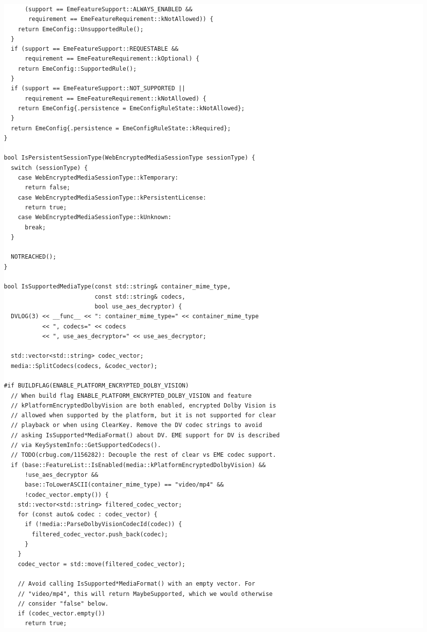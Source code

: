 ```
      (support == EmeFeatureSupport::ALWAYS_ENABLED &&
       requirement == EmeFeatureRequirement::kNotAllowed)) {
    return EmeConfig::UnsupportedRule();
  }
  if (support == EmeFeatureSupport::REQUESTABLE &&
      requirement == EmeFeatureRequirement::kOptional) {
    return EmeConfig::SupportedRule();
  }
  if (support == EmeFeatureSupport::NOT_SUPPORTED ||
      requirement == EmeFeatureRequirement::kNotAllowed) {
    return EmeConfig{.persistence = EmeConfigRuleState::kNotAllowed};
  }
  return EmeConfig{.persistence = EmeConfigRuleState::kRequired};
}

bool IsPersistentSessionType(WebEncryptedMediaSessionType sessionType) {
  switch (sessionType) {
    case WebEncryptedMediaSessionType::kTemporary:
      return false;
    case WebEncryptedMediaSessionType::kPersistentLicense:
      return true;
    case WebEncryptedMediaSessionType::kUnknown:
      break;
  }

  NOTREACHED();
}

bool IsSupportedMediaType(const std::string& container_mime_type,
                          const std::string& codecs,
                          bool use_aes_decryptor) {
  DVLOG(3) << __func__ << ": container_mime_type=" << container_mime_type
           << ", codecs=" << codecs
           << ", use_aes_decryptor=" << use_aes_decryptor;

  std::vector<std::string> codec_vector;
  media::SplitCodecs(codecs, &codec_vector);

#if BUILDFLAG(ENABLE_PLATFORM_ENCRYPTED_DOLBY_VISION)
  // When build flag ENABLE_PLATFORM_ENCRYPTED_DOLBY_VISION and feature
  // kPlatformEncryptedDolbyVision are both enabled, encrypted Dolby Vision is
  // allowed when supported by the platform, but it is not supported for clear
  // playback or when using ClearKey. Remove the DV codec strings to avoid
  // asking IsSupported*MediaFormat() about DV. EME support for DV is described
  // via KeySystemInfo::GetSupportedCodecs().
  // TODO(crbug.com/1156282): Decouple the rest of clear vs EME codec support.
  if (base::FeatureList::IsEnabled(media::kPlatformEncryptedDolbyVision) &&
      !use_aes_decryptor &&
      base::ToLowerASCII(container_mime_type) == "video/mp4" &&
      !codec_vector.empty()) {
    std::vector<std::string> filtered_codec_vector;
    for (const auto& codec : codec_vector) {
      if (!media::ParseDolbyVisionCodecId(codec)) {
        filtered_codec_vector.push_back(codec);
      }
    }
    codec_vector = std::move(filtered_codec_vector);

    // Avoid calling IsSupported*MediaFormat() with an empty vector. For
    // "video/mp4", this will return MaybeSupported, which we would otherwise
    // consider "false" below.
    if (codec_vector.empty())
      return true;
```